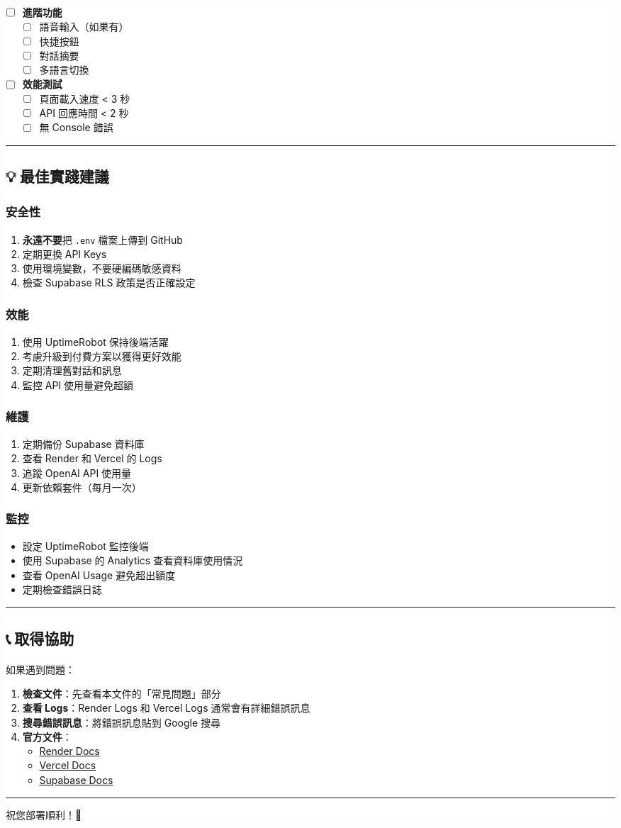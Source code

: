 - [ ] **進階功能**
  - [ ] 語音輸入（如果有）
  - [ ] 快捷按鈕
  - [ ] 對話摘要
  - [ ] 多語言切換

- [ ] **效能測試**
  - [ ] 頁面載入速度 < 3 秒
  - [ ] API 回應時間 < 2 秒
  - [ ] 無 Console 錯誤

---

## 💡 最佳實踐建議

### 安全性
1. **永遠不要**把 `.env` 檔案上傳到 GitHub
2. 定期更換 API Keys
3. 使用環境變數，不要硬編碼敏感資料
4. 檢查 Supabase RLS 政策是否正確設定

### 效能
1. 使用 UptimeRobot 保持後端活躍
2. 考慮升級到付費方案以獲得更好效能
3. 定期清理舊對話和訊息
4. 監控 API 使用量避免超額

### 維護
1. 定期備份 Supabase 資料庫
2. 查看 Render 和 Vercel 的 Logs
3. 追蹤 OpenAI API 使用量
4. 更新依賴套件（每月一次）

### 監控
- 設定 UptimeRobot 監控後端
- 使用 Supabase 的 Analytics 查看資料庫使用情況
- 查看 OpenAI Usage 避免超出額度
- 定期檢查錯誤日誌

---

## 📞 取得協助

如果遇到問題：

1. **檢查文件**：先查看本文件的「常見問題」部分
2. **查看 Logs**：Render Logs 和 Vercel Logs 通常會有詳細錯誤訊息
3. **搜尋錯誤訊息**：將錯誤訊息貼到 Google 搜尋
4. **官方文件**：
   - [Render Docs](https://render.com/docs)
   - [Vercel Docs](https://vercel.com/docs)
   - [Supabase Docs](https://supabase.com/docs)

---

祝您部署順利！🚀
